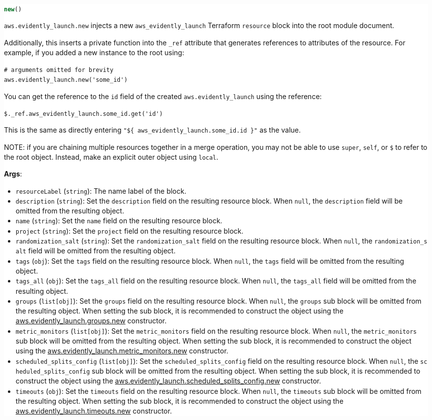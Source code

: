 ```ts
new()
```


`aws.evidently_launch.new` injects a new `aws_evidently_launch` Terraform `resource`
block into the root module document.

Additionally, this inserts a private function into the `_ref` attribute that generates references to attributes of the
resource. For example, if you added a new instance to the root using:

    # arguments omitted for brevity
    aws.evidently_launch.new('some_id')

You can get the reference to the `id` field of the created `aws.evidently_launch` using the reference:

    $._ref.aws_evidently_launch.some_id.get('id')

This is the same as directly entering `"${ aws_evidently_launch.some_id.id }"` as the value.

NOTE: if you are chaining multiple resources together in a merge operation, you may not be able to use `super`, `self`,
or `$` to refer to the root object. Instead, make an explicit outer object using `local`.

**Args**:
  - `resourceLabel` (`string`): The name label of the block.
  - `description` (`string`): Set the `description` field on the resulting resource block. When `null`, the `description` field will be omitted from the resulting object.
  - `name` (`string`): Set the `name` field on the resulting resource block.
  - `project` (`string`): Set the `project` field on the resulting resource block.
  - `randomization_salt` (`string`): Set the `randomization_salt` field on the resulting resource block. When `null`, the `randomization_salt` field will be omitted from the resulting object.
  - `tags` (`obj`): Set the `tags` field on the resulting resource block. When `null`, the `tags` field will be omitted from the resulting object.
  - `tags_all` (`obj`): Set the `tags_all` field on the resulting resource block. When `null`, the `tags_all` field will be omitted from the resulting object.
  - `groups` (`list[obj]`): Set the `groups` field on the resulting resource block. When `null`, the `groups` sub block will be omitted from the resulting object. When setting the sub block, it is recommended to construct the object using the [aws.evidently_launch.groups.new](#fn-groupsnew) constructor.
  - `metric_monitors` (`list[obj]`): Set the `metric_monitors` field on the resulting resource block. When `null`, the `metric_monitors` sub block will be omitted from the resulting object. When setting the sub block, it is recommended to construct the object using the [aws.evidently_launch.metric_monitors.new](#fn-metric_monitorsnew) constructor.
  - `scheduled_splits_config` (`list[obj]`): Set the `scheduled_splits_config` field on the resulting resource block. When `null`, the `scheduled_splits_config` sub block will be omitted from the resulting object. When setting the sub block, it is recommended to construct the object using the [aws.evidently_launch.scheduled_splits_config.new](#fn-scheduled_splits_confignew) constructor.
  - `timeouts` (`obj`): Set the `timeouts` field on the resulting resource block. When `null`, the `timeouts` sub block will be omitted from the resulting object. When setting the sub block, it is recommended to construct the object using the [aws.evidently_launch.timeouts.new](#fn-timeoutsnew) constructor.
